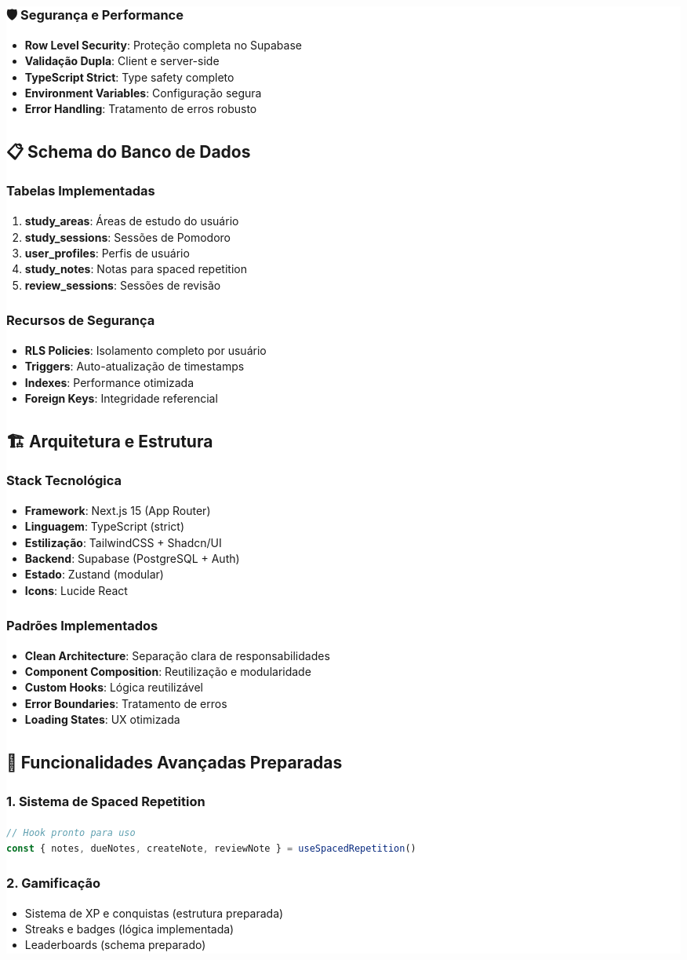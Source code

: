 ### 🛡️ Segurança e Performance
- **Row Level Security**: Proteção completa no Supabase
- **Validação Dupla**: Client e server-side
- **TypeScript Strict**: Type safety completo
- **Environment Variables**: Configuração segura
- **Error Handling**: Tratamento de erros robusto

## 📋 Schema do Banco de Dados

### Tabelas Implementadas
1. **study_areas**: Áreas de estudo do usuário
2. **study_sessions**: Sessões de Pomodoro
3. **user_profiles**: Perfis de usuário
4. **study_notes**: Notas para spaced repetition
5. **review_sessions**: Sessões de revisão

### Recursos de Segurança
- **RLS Policies**: Isolamento completo por usuário
- **Triggers**: Auto-atualização de timestamps
- **Indexes**: Performance otimizada
- **Foreign Keys**: Integridade referencial

## 🏗️ Arquitetura e Estrutura

### Stack Tecnológica
- **Framework**: Next.js 15 (App Router)
- **Linguagem**: TypeScript (strict)
- **Estilização**: TailwindCSS + Shadcn/UI
- **Backend**: Supabase (PostgreSQL + Auth)
- **Estado**: Zustand (modular)
- **Icons**: Lucide React

### Padrões Implementados
- **Clean Architecture**: Separação clara de responsabilidades
- **Component Composition**: Reutilização e modularidade
- **Custom Hooks**: Lógica reutilizável
- **Error Boundaries**: Tratamento de erros
- **Loading States**: UX otimizada

## 🚀 Funcionalidades Avançadas Preparadas

### 1. Sistema de Spaced Repetition
```typescript
// Hook pronto para uso
const { notes, dueNotes, createNote, reviewNote } = useSpacedRepetition()
```

### 2. Gamificação
- Sistema de XP e conquistas (estrutura preparada)
- Streaks e badges (lógica implementada)
- Leaderboards (schema preparado)
